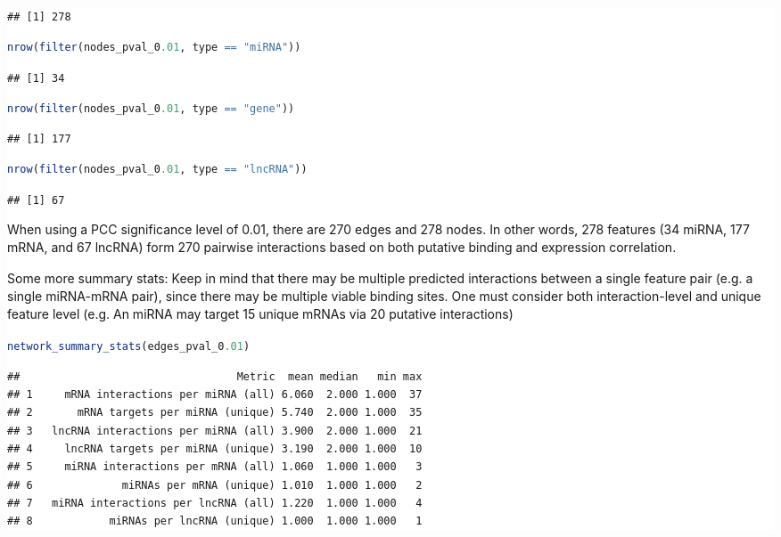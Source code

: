     ## [1] 278

``` r
nrow(filter(nodes_pval_0.01, type == "miRNA"))
```

    ## [1] 34

``` r
nrow(filter(nodes_pval_0.01, type == "gene"))
```

    ## [1] 177

``` r
nrow(filter(nodes_pval_0.01, type == "lncRNA"))
```

    ## [1] 67

When using a PCC significance level of 0.01, there are 270 edges and 278
nodes. In other words, 278 features (34 miRNA, 177 mRNA, and 67 lncRNA)
form 270 pairwise interactions based on both putative binding and
expression correlation.

Some more summary stats: Keep in mind that there may be multiple
predicted interactions between a single feature pair (e.g. a single
miRNA-mRNA pair), since there may be multiple viable binding sites. One
must consider both interaction-level and unique feature level (e.g. An
miRNA may target 15 unique mRNAs via 20 putative interactions)

``` r
network_summary_stats(edges_pval_0.01)
```

    ##                                  Metric  mean median   min max
    ## 1     mRNA interactions per miRNA (all) 6.060  2.000 1.000  37
    ## 2       mRNA targets per miRNA (unique) 5.740  2.000 1.000  35
    ## 3   lncRNA interactions per miRNA (all) 3.900  2.000 1.000  21
    ## 4     lncRNA targets per miRNA (unique) 3.190  2.000 1.000  10
    ## 5     miRNA interactions per mRNA (all) 1.060  1.000 1.000   3
    ## 6              miRNAs per mRNA (unique) 1.010  1.000 1.000   2
    ## 7   miRNA interactions per lncRNA (all) 1.220  1.000 1.000   4
    ## 8            miRNAs per lncRNA (unique) 1.000  1.000 1.000   1